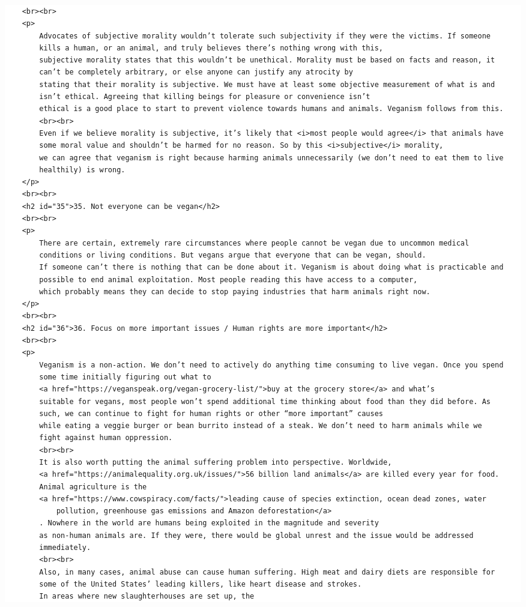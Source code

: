         <br><br>
        <p>
            Advocates of subjective morality wouldn’t tolerate such subjectivity if they were the victims. If someone
            kills a human, or an animal, and truly believes there’s nothing wrong with this,
            subjective morality states that this wouldn’t be unethical. Morality must be based on facts and reason, it
            can’t be completely arbitrary, or else anyone can justify any atrocity by
            stating that their morality is subjective. We must have at least some objective measurement of what is and
            isn’t ethical. Agreeing that killing beings for pleasure or convenience isn’t
            ethical is a good place to start to prevent violence towards humans and animals. Veganism follows from this.
            <br><br>
            Even if we believe morality is subjective, it’s likely that <i>most people would agree</i> that animals have
            some moral value and shouldn’t be harmed for no reason. So by this <i>subjective</i> morality,
            we can agree that veganism is right because harming animals unnecessarily (we don’t need to eat them to live
            healthily) is wrong.
        </p>
        <br><br>
        <h2 id="35">35. Not everyone can be vegan</h2>
        <br><br>
        <p>
            There are certain, extremely rare circumstances where people cannot be vegan due to uncommon medical
            conditions or living conditions. But vegans argue that everyone that can be vegan, should.
            If someone can’t there is nothing that can be done about it. Veganism is about doing what is practicable and
            possible to end animal exploitation. Most people reading this have access to a computer,
            which probably means they can decide to stop paying industries that harm animals right now.
        </p>
        <br><br>
        <h2 id="36">36. Focus on more important issues / Human rights are more important</h2>
        <br><br>
        <p>
            Veganism is a non-action. We don’t need to actively do anything time consuming to live vegan. Once you spend
            some time initially figuring out what to
            <a href="https://veganspeak.org/vegan-grocery-list/">buy at the grocery store</a> and what’s
            suitable for vegans, most people won’t spend additional time thinking about food than they did before. As
            such, we can continue to fight for human rights or other “more important” causes
            while eating a veggie burger or bean burrito instead of a steak. We don’t need to harm animals while we
            fight against human oppression.
            <br><br>
            It is also worth putting the animal suffering problem into perspective. Worldwide,
            <a href="https://animalequality.org.uk/issues/">56 billion land animals</a> are killed every year for food.
            Animal agriculture is the
            <a href="https://www.cowspiracy.com/facts/">leading cause of species extinction, ocean dead zones, water
                pollution, greenhouse gas emissions and Amazon deforestation</a>
            . Nowhere in the world are humans being exploited in the magnitude and severity
            as non-human animals are. If they were, there would be global unrest and the issue would be addressed
            immediately.
            <br><br>
            Also, in many cases, animal abuse can cause human suffering. High meat and dairy diets are responsible for
            some of the United States’ leading killers, like heart disease and strokes.
            In areas where new slaughterhouses are set up, the